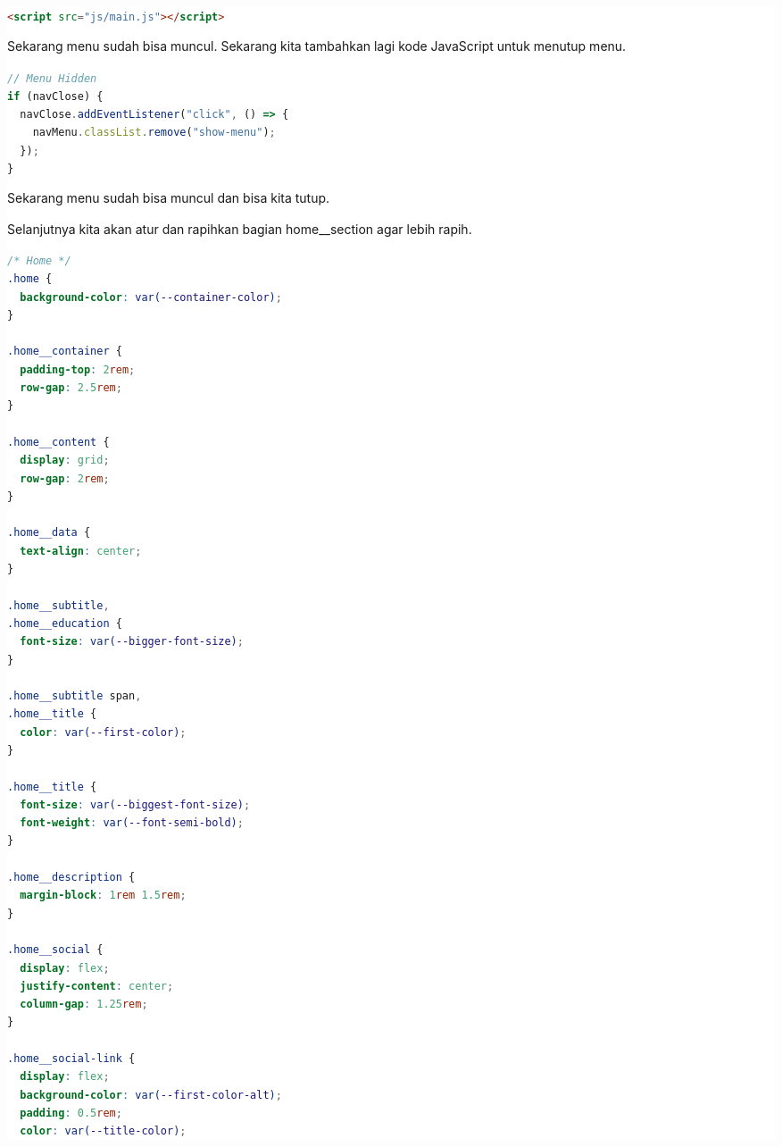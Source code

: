 ```html
<script src="js/main.js"></script>
```
Sekarang menu sudah bisa muncul. Sekarang kita tambahkan lagi kode JavaScript untuk menutup menu.
```javascript
// Menu Hidden
if (navClose) {
  navClose.addEventListener("click", () => {
    navMenu.classList.remove("show-menu");
  });
}
```
Sekarang menu sudah bisa muncul dan bisa kita tutup.

Selanjutnya kita akan atur dan rapihkan bagian home__section agar lebih rapih.
```css
/* Home */
.home {
  background-color: var(--container-color);
}

.home__container {
  padding-top: 2rem;
  row-gap: 2.5rem;
}

.home__content {
  display: grid;
  row-gap: 2rem;
}

.home__data {
  text-align: center;
}

.home__subtitle,
.home__education {
  font-size: var(--bigger-font-size);
}

.home__subtitle span,
.home__title {
  color: var(--first-color);
}

.home__title {
  font-size: var(--biggest-font-size);
  font-weight: var(--font-semi-bold);
}

.home__description {
  margin-block: 1rem 1.5rem;
}

.home__social {
  display: flex;
  justify-content: center;
  column-gap: 1.25rem;
}

.home__social-link {
  display: flex;
  background-color: var(--first-color-alt);
  padding: 0.5rem;
  color: var(--title-color);
```